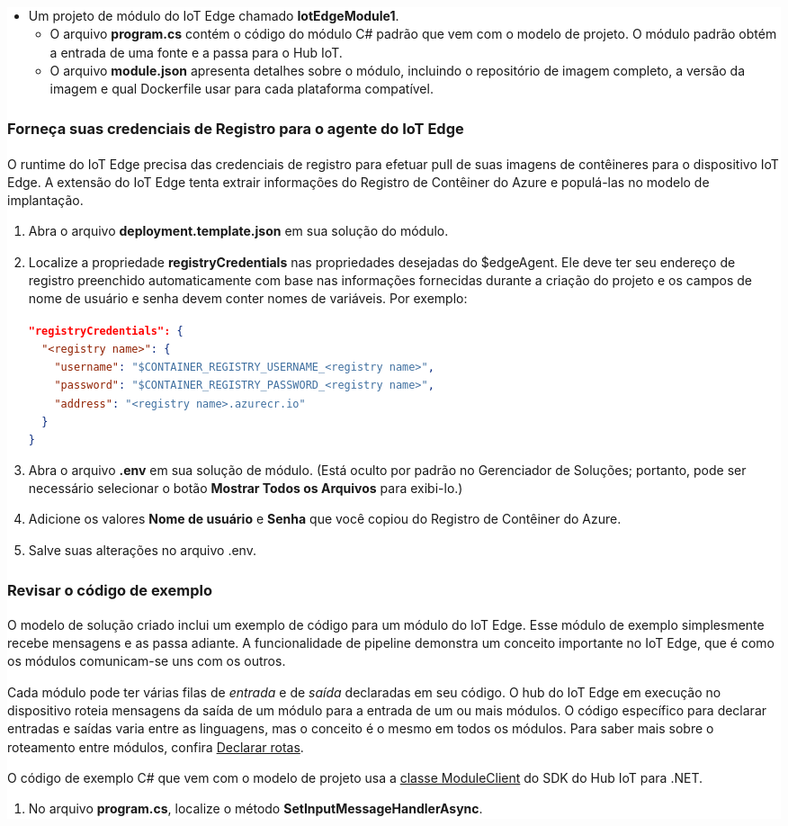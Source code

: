 * Um projeto de módulo do IoT Edge chamado **IotEdgeModule1**.
  * O arquivo **program.cs** contém o código do módulo C# padrão que vem com o modelo de projeto. O módulo padrão obtém a entrada de uma fonte e a passa para o Hub IoT.
  * O arquivo **module.json** apresenta detalhes sobre o módulo, incluindo o repositório de imagem completo, a versão da imagem e qual Dockerfile usar para cada plataforma compatível.

### <a name="provide-your-registry-credentials-to-the-iot-edge-agent"></a>Forneça suas credenciais de Registro para o agente do IoT Edge

O runtime do IoT Edge precisa das credenciais de registro para efetuar pull de suas imagens de contêineres para o dispositivo IoT Edge. A extensão do IoT Edge tenta extrair informações do Registro de Contêiner do Azure e populá-las no modelo de implantação.

1. Abra o arquivo **deployment.template.json** em sua solução do módulo.

1. Localize a propriedade **registryCredentials** nas propriedades desejadas do $edgeAgent. Ele deve ter seu endereço de registro preenchido automaticamente com base nas informações fornecidas durante a criação do projeto e os campos de nome de usuário e senha devem conter nomes de variáveis. Por exemplo:

   ```json
   "registryCredentials": {
     "<registry name>": {
       "username": "$CONTAINER_REGISTRY_USERNAME_<registry name>",
       "password": "$CONTAINER_REGISTRY_PASSWORD_<registry name>",
       "address": "<registry name>.azurecr.io"
     }
   }
   ```

1. Abra o arquivo **.env** em sua solução de módulo. (Está oculto por padrão no Gerenciador de Soluções; portanto, pode ser necessário selecionar o botão **Mostrar Todos os Arquivos** para exibi-lo.)

1. Adicione os valores **Nome de usuário** e **Senha** que você copiou do Registro de Contêiner do Azure.

1. Salve suas alterações no arquivo .env.

### <a name="review-the-sample-code"></a>Revisar o código de exemplo

O modelo de solução criado inclui um exemplo de código para um módulo do IoT Edge. Esse módulo de exemplo simplesmente recebe mensagens e as passa adiante. A funcionalidade de pipeline demonstra um conceito importante no IoT Edge, que é como os módulos comunicam-se uns com os outros.

Cada módulo pode ter várias filas de *entrada* e de *saída* declaradas em seu código. O hub do IoT Edge em execução no dispositivo roteia mensagens da saída de um módulo para a entrada de um ou mais módulos. O código específico para declarar entradas e saídas varia entre as linguagens, mas o conceito é o mesmo em todos os módulos. Para saber mais sobre o roteamento entre módulos, confira [Declarar rotas](module-composition.md#declare-routes).

O código de exemplo C# que vem com o modelo de projeto usa a [classe ModuleClient](/dotnet/api/microsoft.azure.devices.client.moduleclient) do SDK do Hub IoT para .NET.

1. No arquivo **program.cs**, localize o método **SetInputMessageHandlerAsync**.
